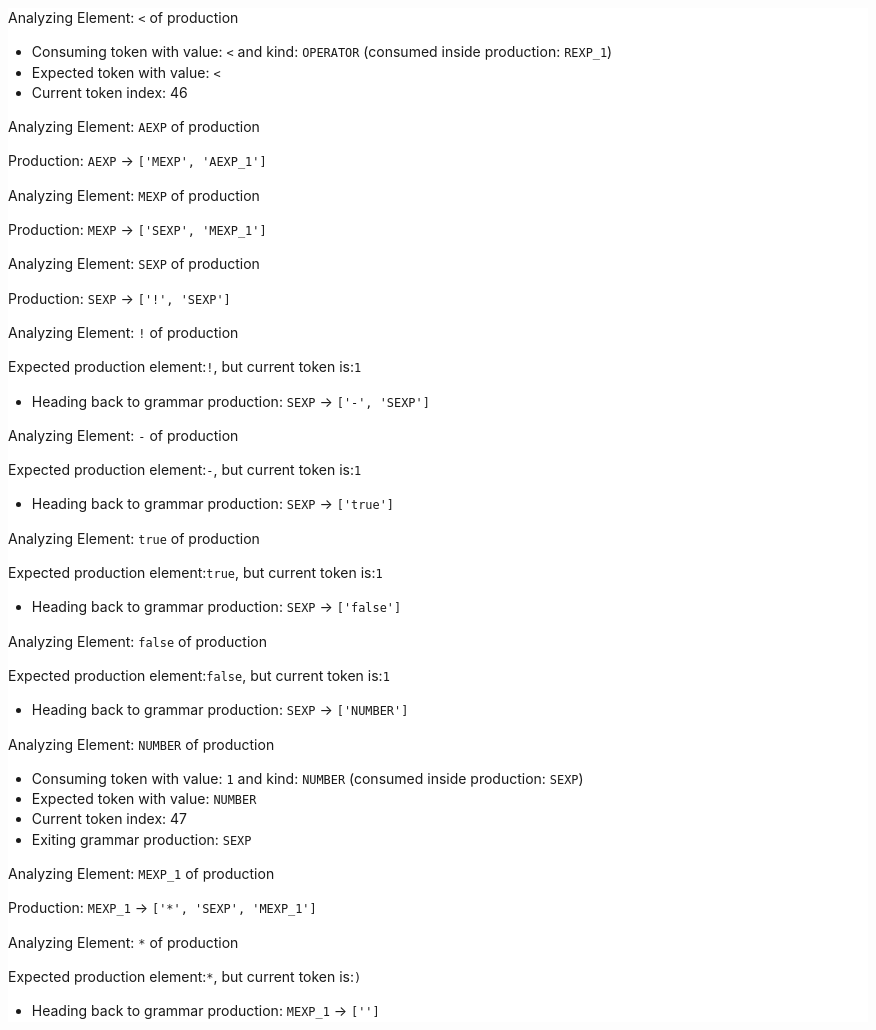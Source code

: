 
Analyzing Element: `<` of production

- Consuming token with value: `<` and kind: `OPERATOR` (consumed inside production: `REXP_1`)                            
- Expected token with value: `<`                            
- Current token index: 46

Analyzing Element: `AEXP` of production


Production: `AEXP`  ->  `['MEXP', 'AEXP_1']`


Analyzing Element: `MEXP` of production


Production: `MEXP`  ->  `['SEXP', 'MEXP_1']`


Analyzing Element: `SEXP` of production


Production: `SEXP`  ->  `['!', 'SEXP']`


Analyzing Element: `!` of production

Expected production element:`!`, but current token is:`1`
- Heading back to grammar production: `SEXP` ->  `['-', 'SEXP']`


Analyzing Element: `-` of production

Expected production element:`-`, but current token is:`1`
- Heading back to grammar production: `SEXP` ->  `['true']`


Analyzing Element: `true` of production

Expected production element:`true`, but current token is:`1`
- Heading back to grammar production: `SEXP` ->  `['false']`


Analyzing Element: `false` of production

Expected production element:`false`, but current token is:`1`
- Heading back to grammar production: `SEXP` ->  `['NUMBER']`


Analyzing Element: `NUMBER` of production

- Consuming token with value: `1` and kind: `NUMBER` (consumed inside production: `SEXP`)                            
- Expected token with value: `NUMBER`                            
- Current token index: 47
- Exiting grammar production: `SEXP`

Analyzing Element: `MEXP_1` of production


Production: `MEXP_1`  ->  `['*', 'SEXP', 'MEXP_1']`


Analyzing Element: `*` of production

Expected production element:`*`, but current token is:`)`
- Heading back to grammar production: `MEXP_1` ->  `['']`
